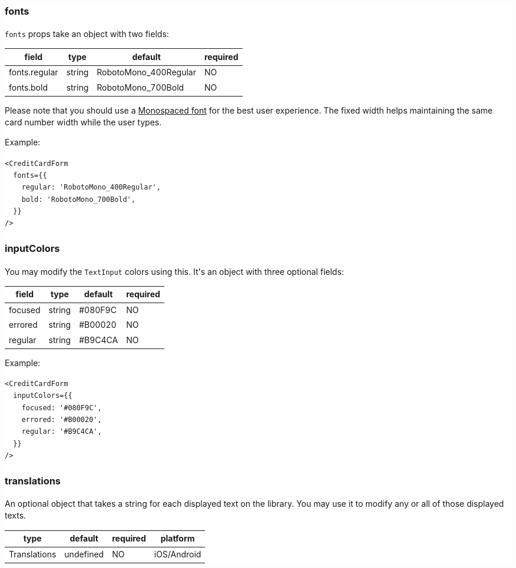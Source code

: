 ### fonts

`fonts` props take an object with two fields:

| field         | type   | default               | required |
| ------------- | ------ | --------------------- | -------- |
| fonts.regular | string | RobotoMono_400Regular | NO       |
| fonts.bold    | string | RobotoMono_700Bold    | NO       |

Please note that you should use a [Monospaced font](https://en.wikipedia.org/wiki/Monospaced_font) for the best user experience. The fixed width helps maintaining the same card number width while the user types.

Example:

```tsx
<CreditCardForm
  fonts={{
    regular: 'RobotoMono_400Regular',
    bold: 'RobotoMono_700Bold',
  }}
/>
```

### inputColors

You may modify the `TextInput` colors using this. It's an object with three optional fields:

| field   | type   | default | required |
| ------- | ------ | ------- | -------- |
| focused | string | #080F9C | NO       |
| errored | string | #B00020 | NO       |
| regular | string | #B9C4CA | NO       |

Example:

```tsx
<CreditCardForm
  inputColors={{
    focused: '#080F9C',
    errored: '#B00020',
    regular: '#B9C4CA',
  }}
/>
```

### translations

An optional object that takes a string for each displayed text on the library. You may use it to modify any or all of those displayed texts.

| type         | default   | required | platform    |
| ------------ | --------- | -------- | ----------- |
| Translations | undefined | NO       | iOS/Android |
